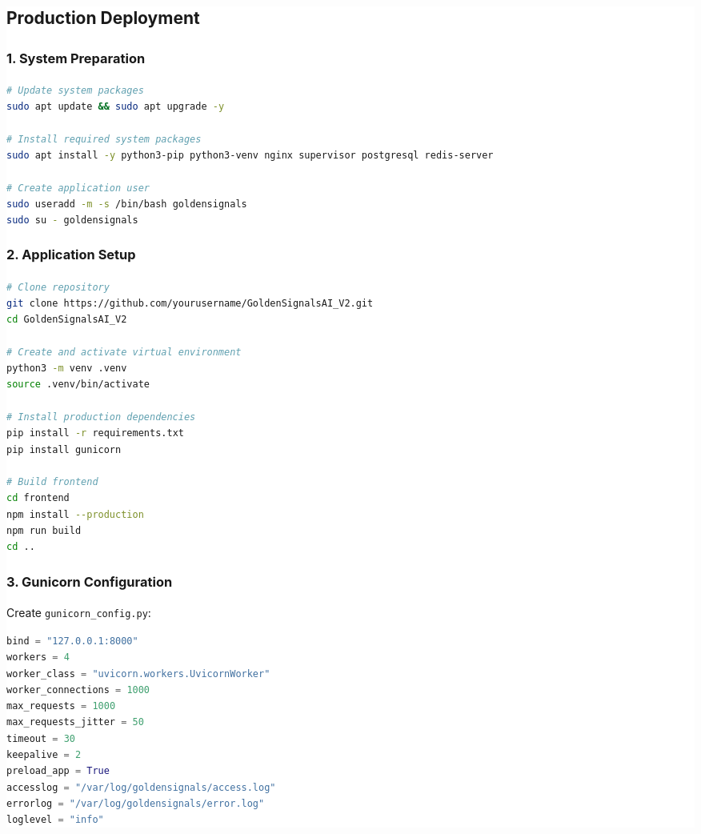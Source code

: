 ## Production Deployment

### 1. System Preparation

```bash
# Update system packages
sudo apt update && sudo apt upgrade -y

# Install required system packages
sudo apt install -y python3-pip python3-venv nginx supervisor postgresql redis-server

# Create application user
sudo useradd -m -s /bin/bash goldensignals
sudo su - goldensignals
```

### 2. Application Setup

```bash
# Clone repository
git clone https://github.com/yourusername/GoldenSignalsAI_V2.git
cd GoldenSignalsAI_V2

# Create and activate virtual environment
python3 -m venv .venv
source .venv/bin/activate

# Install production dependencies
pip install -r requirements.txt
pip install gunicorn

# Build frontend
cd frontend
npm install --production
npm run build
cd ..
```

### 3. Gunicorn Configuration

Create `gunicorn_config.py`:

```python
bind = "127.0.0.1:8000"
workers = 4
worker_class = "uvicorn.workers.UvicornWorker"
worker_connections = 1000
max_requests = 1000
max_requests_jitter = 50
timeout = 30
keepalive = 2
preload_app = True
accesslog = "/var/log/goldensignals/access.log"
errorlog = "/var/log/goldensignals/error.log"
loglevel = "info"
```
